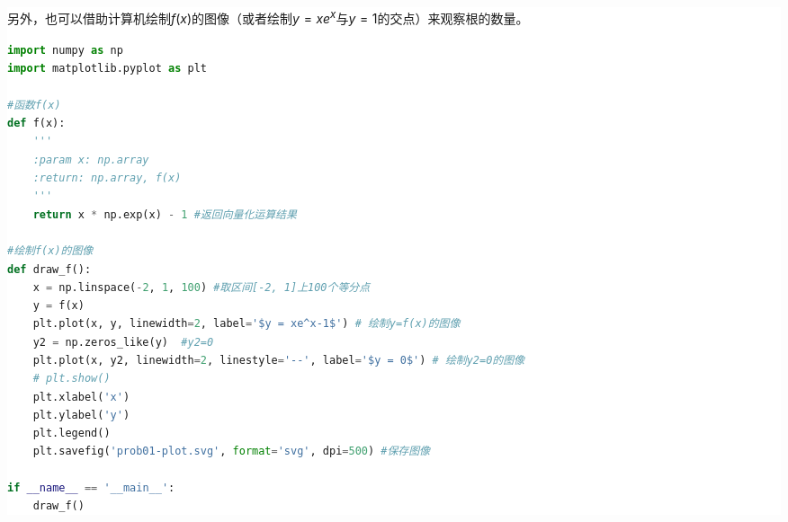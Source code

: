 另外，也可以借助计算机绘制$f(x)$的图像（或者绘制$y=xe^x$与$y=1$的交点）来观察根的数量。

```python
import numpy as np
import matplotlib.pyplot as plt

#函数f(x)
def f(x):
    '''
    :param x: np.array
    :return: np.array, f(x)
    '''
    return x * np.exp(x) - 1 #返回向量化运算结果

#绘制f(x)的图像
def draw_f():
    x = np.linspace(-2, 1, 100) #取区间[-2, 1]上100个等分点
    y = f(x)
    plt.plot(x, y, linewidth=2, label='$y = xe^x-1$') # 绘制y=f(x)的图像
    y2 = np.zeros_like(y)  #y2=0
    plt.plot(x, y2, linewidth=2, linestyle='--', label='$y = 0$') # 绘制y2=0的图像
    # plt.show()
    plt.xlabel('x')
    plt.ylabel('y')
    plt.legend()
    plt.savefig('prob01-plot.svg', format='svg', dpi=500) #保存图像

if __name__ == '__main__':
    draw_f()
```
<div style={{display: 'flex', justifyContent:'center', alignItems:'center'}}>
